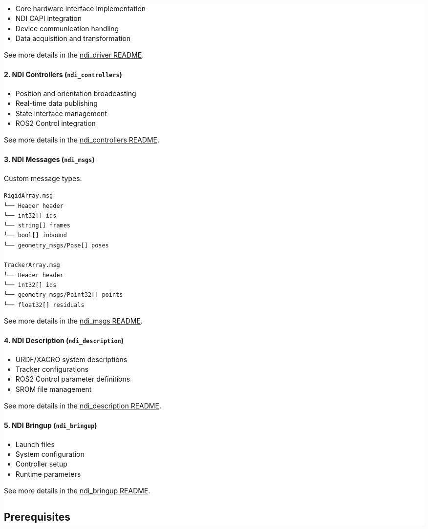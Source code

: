 - Core hardware interface implementation
- NDI CAPI integration
- Device communication handling
- Data acquisition and transformation

See more details in the [ndi_driver README](ndi_driver/README.md).

#### 2. NDI Controllers (`ndi_controllers`)

- Position and orientation broadcasting
- Real-time data publishing
- State interface management
- ROS2 Control integration

See more details in the [ndi_controllers README](ndi_controllers/README.md).

#### 3. NDI Messages (`ndi_msgs`)

Custom message types:

```plaintext
RigidArray.msg
└── Header header
└── int32[] ids
└── string[] frames
└── bool[] inbound
└── geometry_msgs/Pose[] poses

TrackerArray.msg
└── Header header
└── int32[] ids
└── geometry_msgs/Point32[] points
└── float32[] residuals
```

See more details in the [ndi_msgs README](ndi_msgs/README.md).

#### 4. NDI Description (`ndi_description`)

- URDF/XACRO system descriptions
- Tracker configurations
- ROS2 Control parameter definitions
- SROM file management

See more details in the [ndi_description README](ndi_description/README.md).

#### 5. NDI Bringup (`ndi_bringup`)

- Launch files
- System configuration
- Controller setup
- Runtime parameters

See more details in the [ndi_bringup README](ndi_bringup/README.md).

## Prerequisites
